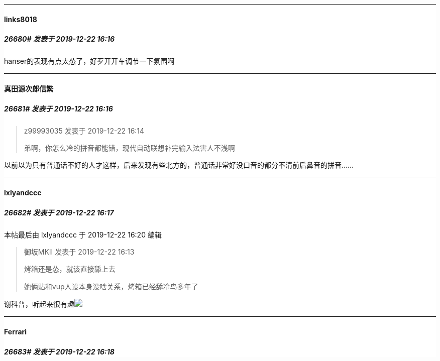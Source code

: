 





-----

####  links8018  
##### 26680#       发表于 2019-12-22 16:16




hanser的表现有点太怂了，好歹开开车调节一下氛围啊







-----

####  真田源次郎信繁  
##### 26681#       发表于 2019-12-22 16:16



<blockquote>z99993035 发表于 2019-12-22 16:14

弟啊，你怎么冷的拼音都能错，现代自动联想补完输入法害人不浅啊</blockquote>
以前以为只有普通话不好的人才这样，后来发现有些北方的，普通话非常好没口音的都分不清前后鼻音的拼音……







-----

####  lxlyandccc  
##### 26682#       发表于 2019-12-22 16:17



 本帖最后由 lxlyandccc 于 2019-12-22 16:20 编辑 
<blockquote>御坂MKII 发表于 2019-12-22 16:13

烤箱还是怂，就该直接舔上去


她俩贴和vup人设本身没啥关系，烤箱已经舔冷鸟多年了</blockquote>
谢科普，听起来很有趣<img src="https://static.saraba1st.com/image/smiley/face2017/069.png" referrerpolicy="no-referrer">







-----

####  Ferrari  
##### 26683#       发表于 2019-12-22 16:18

